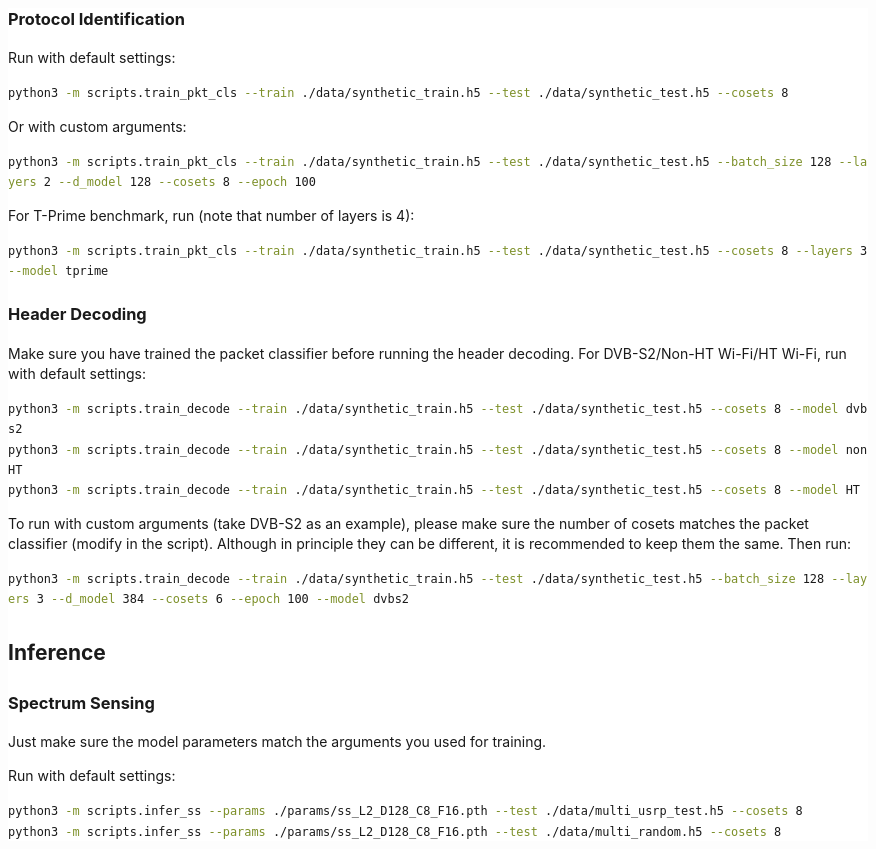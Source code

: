 ### Protocol Identification

Run with default settings:
```bash
python3 -m scripts.train_pkt_cls --train ./data/synthetic_train.h5 --test ./data/synthetic_test.h5 --cosets 8
```

Or with custom arguments:
```bash
python3 -m scripts.train_pkt_cls --train ./data/synthetic_train.h5 --test ./data/synthetic_test.h5 --batch_size 128 --layers 2 --d_model 128 --cosets 8 --epoch 100
```

For T-Prime benchmark, run (note that number of layers is 4):
```bash
python3 -m scripts.train_pkt_cls --train ./data/synthetic_train.h5 --test ./data/synthetic_test.h5 --cosets 8 --layers 3 --model tprime
```

### Header Decoding

Make sure you have trained the packet classifier before running the header decoding.
For DVB-S2/Non-HT Wi-Fi/HT Wi-Fi, run with default settings:
```bash
python3 -m scripts.train_decode --train ./data/synthetic_train.h5 --test ./data/synthetic_test.h5 --cosets 8 --model dvbs2
python3 -m scripts.train_decode --train ./data/synthetic_train.h5 --test ./data/synthetic_test.h5 --cosets 8 --model nonHT
python3 -m scripts.train_decode --train ./data/synthetic_train.h5 --test ./data/synthetic_test.h5 --cosets 8 --model HT
```

To run with custom arguments (take DVB-S2 as an example), please make sure the number of cosets matches the packet classifier (modify in the script). Although in principle they can be different, it is recommended to keep them the same. Then run:
```bash
python3 -m scripts.train_decode --train ./data/synthetic_train.h5 --test ./data/synthetic_test.h5 --batch_size 128 --layers 3 --d_model 384 --cosets 6 --epoch 100 --model dvbs2
```

## Inference

### Spectrum Sensing

Just make sure the model parameters match the arguments you used for training.

Run with default settings:
```bash
python3 -m scripts.infer_ss --params ./params/ss_L2_D128_C8_F16.pth --test ./data/multi_usrp_test.h5 --cosets 8
python3 -m scripts.infer_ss --params ./params/ss_L2_D128_C8_F16.pth --test ./data/multi_random.h5 --cosets 8
```
